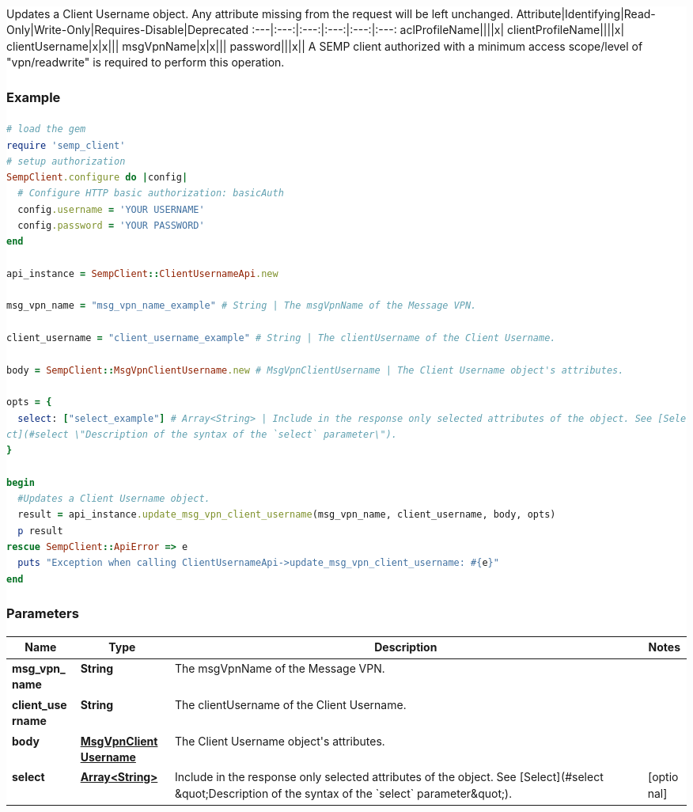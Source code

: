 Updates a Client Username object. Any attribute missing from the request will be left unchanged.   Attribute|Identifying|Read-Only|Write-Only|Requires-Disable|Deprecated :---|:---:|:---:|:---:|:---:|:---: aclProfileName||||x| clientProfileName||||x| clientUsername|x|x||| msgVpnName|x|x||| password|||x||    A SEMP client authorized with a minimum access scope/level of \"vpn/readwrite\" is required to perform this operation.

### Example
```ruby
# load the gem
require 'semp_client'
# setup authorization
SempClient.configure do |config|
  # Configure HTTP basic authorization: basicAuth
  config.username = 'YOUR USERNAME'
  config.password = 'YOUR PASSWORD'
end

api_instance = SempClient::ClientUsernameApi.new

msg_vpn_name = "msg_vpn_name_example" # String | The msgVpnName of the Message VPN.

client_username = "client_username_example" # String | The clientUsername of the Client Username.

body = SempClient::MsgVpnClientUsername.new # MsgVpnClientUsername | The Client Username object's attributes.

opts = { 
  select: ["select_example"] # Array<String> | Include in the response only selected attributes of the object. See [Select](#select \"Description of the syntax of the `select` parameter\").
}

begin
  #Updates a Client Username object.
  result = api_instance.update_msg_vpn_client_username(msg_vpn_name, client_username, body, opts)
  p result
rescue SempClient::ApiError => e
  puts "Exception when calling ClientUsernameApi->update_msg_vpn_client_username: #{e}"
end
```

### Parameters

Name | Type | Description  | Notes
------------- | ------------- | ------------- | -------------
 **msg_vpn_name** | **String**| The msgVpnName of the Message VPN. | 
 **client_username** | **String**| The clientUsername of the Client Username. | 
 **body** | [**MsgVpnClientUsername**](MsgVpnClientUsername.md)| The Client Username object&#39;s attributes. | 
 **select** | [**Array&lt;String&gt;**](String.md)| Include in the response only selected attributes of the object. See [Select](#select \&quot;Description of the syntax of the &#x60;select&#x60; parameter\&quot;). | [optional] 
